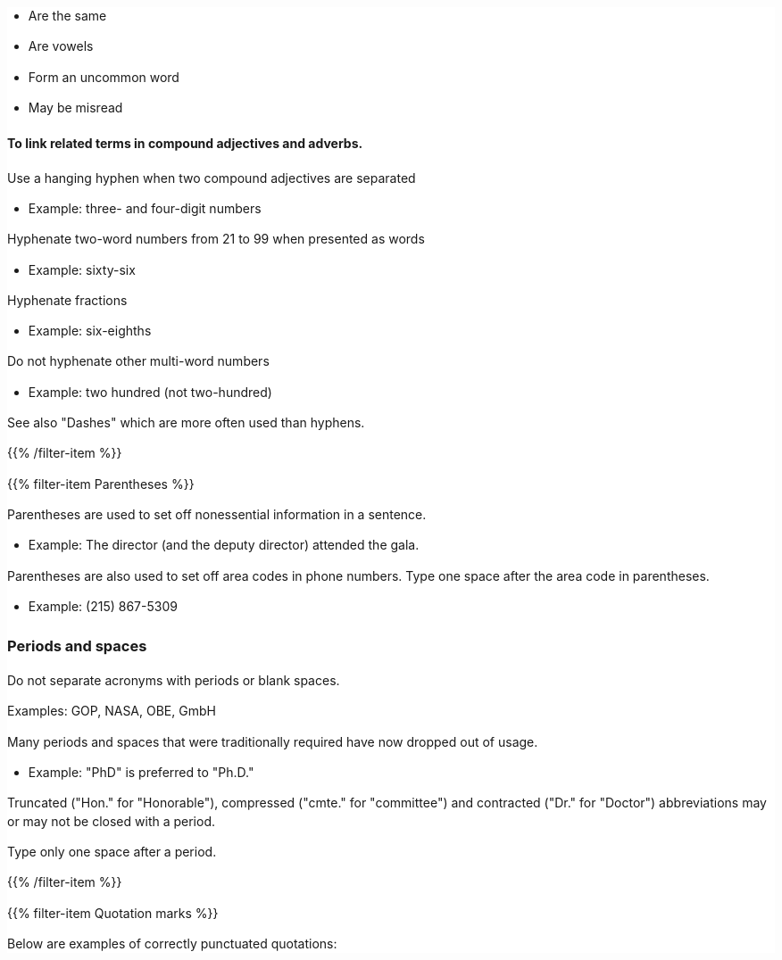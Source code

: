 -   Are the same

-   Are vowels

-   Form an uncommon word

-   May be misread

#### To link related terms in compound adjectives and adverbs.

Use a hanging hyphen when two compound adjectives are separated

-   Example: three- and four-digit numbers

Hyphenate two-word numbers from 21 to 99 when presented as words

-   Example: sixty-six

Hyphenate fractions

-   Example: six-eighths

Do not hyphenate other multi-word numbers

-   Example: two hundred (not two-hundred)

See also "Dashes" which are more often used than hyphens.

{{% /filter-item %}}

{{% filter-item Parentheses %}}

Parentheses are used to set off nonessential information in a sentence.

-   Example: The director (and the deputy director) attended the gala.

Parentheses are also used to set off area codes in phone numbers. Type one space after the area code in parentheses.

-   Example: (215) 867-5309

### Periods and spaces

Do not separate acronyms with periods or blank spaces.

Examples: GOP, NASA, OBE, GmbH

Many periods and spaces that were traditionally required have now dropped out of usage.

-   Example: "PhD" is preferred to "Ph.D."

Truncated ("Hon." for "Honorable"), compressed ("cmte." for "committee") and contracted ("Dr." for "Doctor") abbreviations may or may not be closed with a period.

Type only one space after a period.

{{% /filter-item %}}

{{% filter-item Quotation marks %}}

Below are examples of correctly punctuated quotations:
